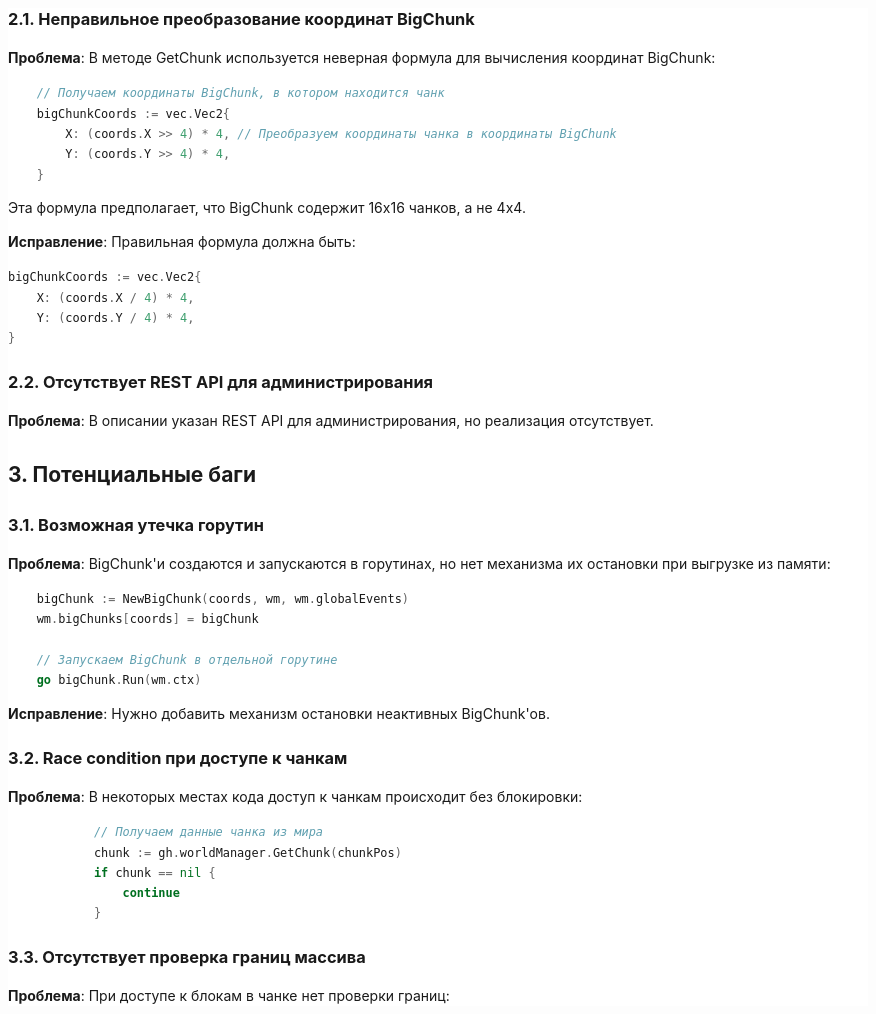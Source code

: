 ### 2.1. Неправильное преобразование координат BigChunk
**Проблема**: В методе GetChunk используется неверная формула для вычисления координат BigChunk:

```515:519:internal/world/world.go
	// Получаем координаты BigChunk, в котором находится чанк
	bigChunkCoords := vec.Vec2{
		X: (coords.X >> 4) * 4, // Преобразуем координаты чанка в координаты BigChunk
		Y: (coords.Y >> 4) * 4,
	}
```

Эта формула предполагает, что BigChunk содержит 16x16 чанков, а не 4x4.

**Исправление**: Правильная формула должна быть:
```go
bigChunkCoords := vec.Vec2{
    X: (coords.X / 4) * 4,
    Y: (coords.Y / 4) * 4,
}
```

### 2.2. Отсутствует REST API для администрирования
**Проблема**: В описании указан REST API для администрирования, но реализация отсутствует.

## 3. Потенциальные баги

### 3.1. Возможная утечка горутин
**Проблема**: BigChunk'и создаются и запускаются в горутинах, но нет механизма их остановки при выгрузке из памяти:

```267:270:internal/world/world.go
	bigChunk := NewBigChunk(coords, wm, wm.globalEvents)
	wm.bigChunks[coords] = bigChunk

	// Запускаем BigChunk в отдельной горутине
	go bigChunk.Run(wm.ctx)
```

**Исправление**: Нужно добавить механизм остановки неактивных BigChunk'ов.

### 3.2. Race condition при доступе к чанкам
**Проблема**: В некоторых местах кода доступ к чанкам происходит без блокировки:

```700:753:internal/network/game_handler_pb.go
			// Получаем данные чанка из мира
			chunk := gh.worldManager.GetChunk(chunkPos)
			if chunk == nil {
				continue
			}
```

### 3.3. Отсутствует проверка границ массива
**Проблема**: При доступе к блокам в чанке нет проверки границ:
